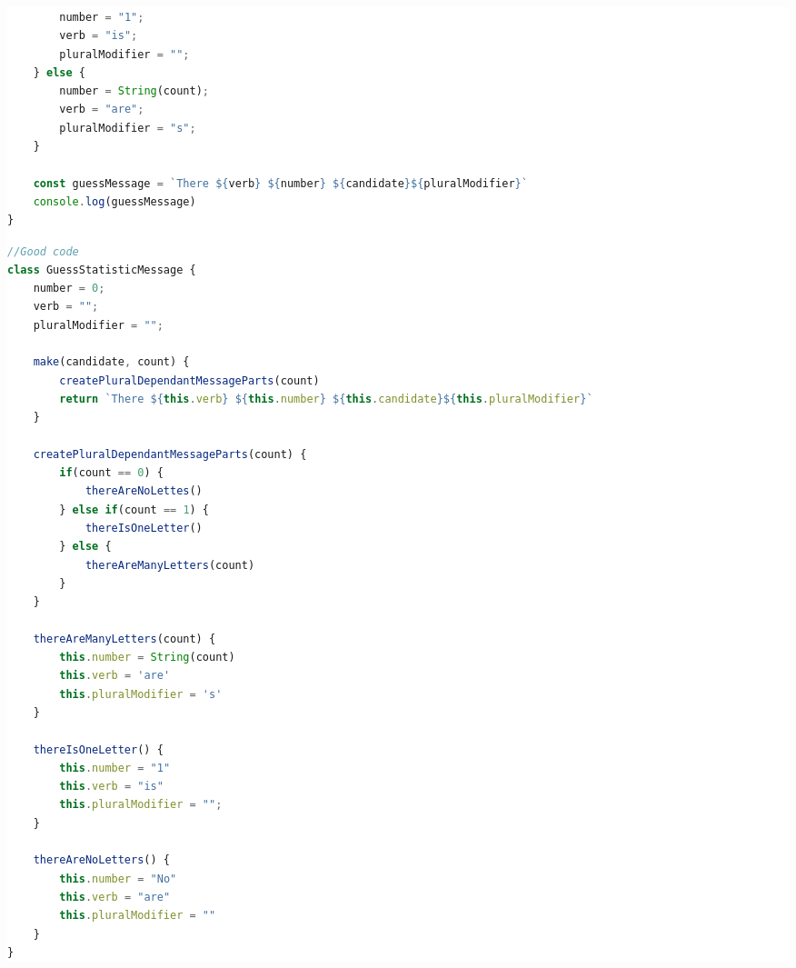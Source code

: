 ```Javascript
        number = "1";
        verb = "is";
        pluralModifier = "";
    } else {
        number = String(count);
        verb = "are";
        pluralModifier = "s";
    }

    const guessMessage = `There ${verb} ${number} ${candidate}${pluralModifier}`
    console.log(guessMessage)
}
```
```Javascript
//Good code
class GuessStatisticMessage {
    number = 0;
    verb = "";
    pluralModifier = "";

    make(candidate, count) {
        createPluralDependantMessageParts(count)
        return `There ${this.verb} ${this.number} ${this.candidate}${this.pluralModifier}`
    }

    createPluralDependantMessageParts(count) {
        if(count == 0) {
            thereAreNoLettes()
        } else if(count == 1) {
            thereIsOneLetter()
        } else {
            thereAreManyLetters(count)
        }
    }

    thereAreManyLetters(count) {
        this.number = String(count)
        this.verb = 'are'
        this.pluralModifier = 's'
    }

    thereIsOneLetter() {
        this.number = "1"
        this.verb = "is"
        this.pluralModifier = "";
    }

    thereAreNoLetters() {
        this.number = "No"
        this.verb = "are"
        this.pluralModifier = ""
    }
}
```
